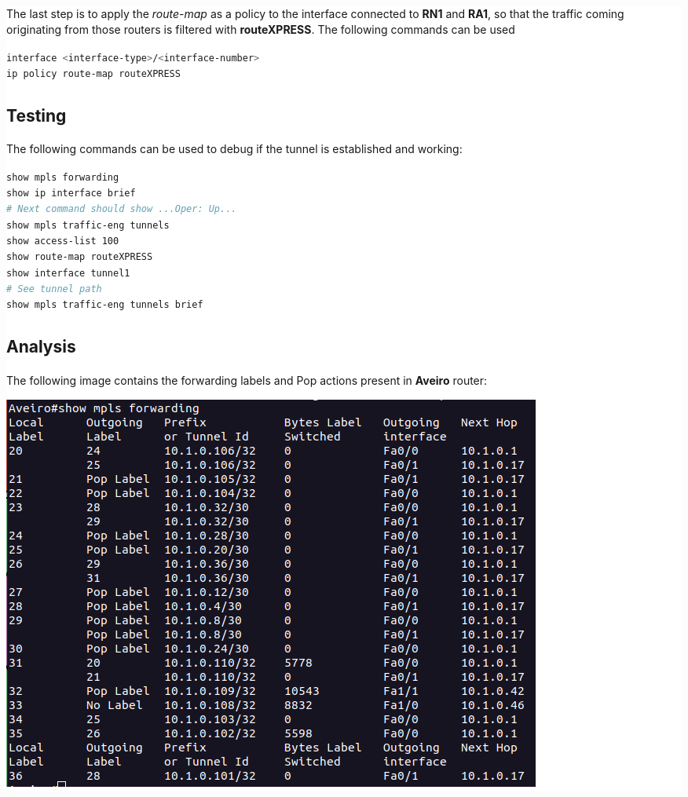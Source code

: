 The last step is to apply the *route-map* as a policy to the interface connected to **RN1** and **RA1**, so that the traffic coming originating from those routers is filtered with **routeXPRESS**. The following commands can be used

```bash
interface <interface-type>/<interface-number>
ip policy route-map routeXPRESS
``` 

## Testing

The following commands can be used to debug if the tunnel is established and working:

```bash
show mpls forwarding
show ip interface brief
# Next command should show ...Oper: Up...
show mpls traffic-eng tunnels
show access-list 100
show route-map routeXPRESS
show interface tunnel1
# See tunnel path
show mpls traffic-eng tunnels brief
```

## Analysis

The following image contains the forwarding labels and Pop actions present in **Aveiro** router:

![MPLS forwarding labels in Router Aveiro](./image/RSVP/mpls_forwarding_aveiro.png)
